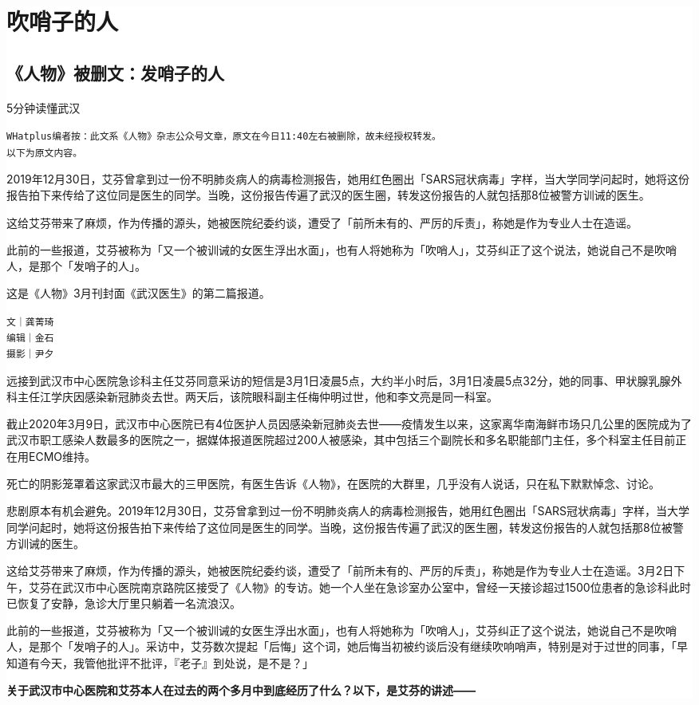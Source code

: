 # 吹哨子的人

## 《人物》被删文：发哨子的人

5分钟读懂武汉

```
WHatplus编者按：此文系《人物》杂志公众号文章，原文在今日11:40左右被删除，故未经授权转发。
以下为原文内容。
```

2019年12月30日，艾芬曾拿到过一份不明肺炎病人的病毒检测报告，她用红色圈出「SARS冠状病毒」字样，当大学同学问起时，她将这份报告拍下来传给了这位同是医生的同学。当晚，这份报告传遍了武汉的医生圈，转发这份报告的人就包括那8位被警方训诫的医生。

这给艾芬带来了麻烦，作为传播的源头，她被医院纪委约谈，遭受了「前所未有的、严厉的斥责」，称她是作为专业人士在造谣。

此前的一些报道，艾芬被称为「又一个被训诫的女医生浮出水面」，也有人将她称为「吹哨人」，艾芬纠正了这个说法，她说自己不是吹哨人，是那个「发哨子的人」。

这是《人物》3月刊封面《武汉医生》的第二篇报道。

```
文｜龚菁琦
编辑｜金石
摄影｜尹夕
```

远接到武汉市中心医院急诊科主任艾芬同意采访的短信是3月1日凌晨5点，大约半小时后，3月1日凌晨5点32分，她的同事、甲状腺乳腺外科主任江学庆因感染新冠肺炎去世。两天后，该院眼科副主任梅仲明过世，他和李文亮是同一科室。

截止2020年3月9日，武汉市中心医院已有4位医护人员因感染新冠肺炎去世——疫情发生以来，这家离华南海鲜市场只几公里的医院成为了武汉市职工感染人数最多的医院之一，据媒体报道医院超过200人被感染，其中包括三个副院长和多名职能部门主任，多个科室主任目前正在用ECMO维持。

死亡的阴影笼罩着这家武汉市最大的三甲医院，有医生告诉《人物》，在医院的大群里，几乎没有人说话，只在私下默默悼念、讨论。

悲剧原本有机会避免。2019年12月30日，艾芬曾拿到过一份不明肺炎病人的病毒检测报告，她用红色圈出「SARS冠状病毒」字样，当大学同学问起时，她将这份报告拍下来传给了这位同是医生的同学。当晚，这份报告传遍了武汉的医生圈，转发这份报告的人就包括那8位被警方训诫的医生。

这给艾芬带来了麻烦，作为传播的源头，她被医院纪委约谈，遭受了「前所未有的、严厉的斥责」，称她是作为专业人士在造谣。3月2日下午，艾芬在武汉市中心医院南京路院区接受了《人物》的专访。她一个人坐在急诊室办公室中，曾经一天接诊超过1500位患者的急诊科此时已恢复了安静，急诊大厅里只躺着一名流浪汉。

此前的一些报道，艾芬被称为「又一个被训诫的女医生浮出水面」，也有人将她称为「吹哨人」，艾芬纠正了这个说法，她说自己不是吹哨人，是那个「发哨子的人」。采访中，艾芬数次提起「后悔」这个词，她后悔当初被约谈后没有继续吹响哨声，特别是对于过世的同事，「早知道有今天，我管他批评不批评，『老子』到处说，是不是？」

**关于武汉市中心医院和艾芬本人在过去的两个多月中到底经历了什么？以下，是艾芬的讲述——**
